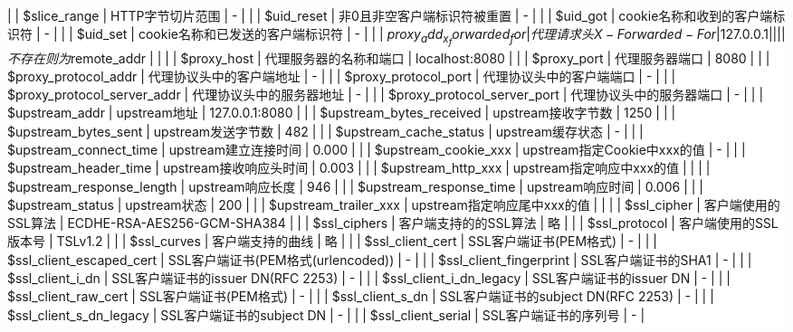 |      | $slice_range                | HTTP字节切片范围                      | -                           |
|      | $uid_reset                  | 非0且非空客户端标识符被重置           | -                           |
|      | $uid_got                    | cookie名称和收到的客户端标识符        | -                           |
|      | $uid_set                    | cookie名称和已发送的客户端标识符      | -                           |
|      | $proxy_add_x_forwarded_for  | 代理请求头X-Forwarded-For             | 127.0.0.1                   |
|      |                             | 不存在则为$remote_addr                |                             |
|      | $proxy_host                 | 代理服务器的名称和端口                | localhost:8080              |
|      | $proxy_port                 | 代理服务器端口                        | 8080                        |
|      | $proxy_protocol_addr        | 代理协议头中的客户端地址              | -                           |
|      | $proxy_protocol_port        | 代理协议头中的客户端端口              | -                           |
|      | $proxy_protocol_server_addr | 代理协议头中的服务器地址              | -                           |
|      | $proxy_protocol_server_port | 代理协议头中的服务器端口              | -                           |
|      | $upstream_addr              | upstream地址                          | 127.0.0.1:8080              |
|      | $upstream_bytes_received    | upstream接收字节数                    | 1250                        |
|      | $upstream_bytes_sent        | upstream发送字节数                    | 482                         |
|      | $upstream_cache_status      | upstream缓存状态                      | -                           |
|      | $upstream_connect_time      | upstream建立连接时间                  | 0.000                       |
|      | $upstream_cookie_xxx        | upstream指定Cookie中xxx的值           | -                           |
|      | $upstream_header_time       | upstream接收响应头时间                | 0.003                       |
|      | $upstream_http_xxx          | upstream指定响应中xxx的值             |                             |
|      | $upstream_response_length   | upstream响应长度                      | 946                         |
|      | $upstream_response_time     | upstream响应时间                      | 0.006                       |
|      | $upstream_status            | upstream状态                          | 200                         |
|      | $upstream_trailer_xxx       | upstream指定响应尾中xxx的值           |                             |
|      | $ssl_cipher                 | 客户端使用的SSL算法                   | ECDHE-RSA-AES256-GCM-SHA384 |
|      | $ssl_ciphers                | 客户端支持的的SSL算法                 | 略                          |
|      | $ssl_protocol               | 客户端使用的SSL版本号                 | TSLv1.2                     |
|      | $ssl_curves                 | 客户端支持的曲线                      | 略                          |
|      | $ssl_client_cert            | SSL客户端证书(PEM格式)                | -                           |
|      | $ssl_client_escaped_cert    | SSL客户端证书(PEM格式(urlencoded))    | -                           |
|      | $ssl_client_fingerprint     | SSL客户端证书的SHA1                   | -                           |
|      | $ssl_client_i_dn            | SSL客户端证书的issuer DN(RFC 2253)    | -                           |
|      | $ssl_client_i_dn_legacy     | SSL客户端证书的issuer DN              | -                           |
|      | $ssl_client_raw_cert        | SSL客户端证书(PEM格式)                | -                           |
|      | $ssl_client_s_dn            | SSL客户端证书的subject DN(RFC 2253)   | -                           |
|      | $ssl_client_s_dn_legacy     | SSL客户端证书的subject DN             | -                           |
|      | $ssl_client_serial          | SSL客户端证书的序列号                 | -                           |